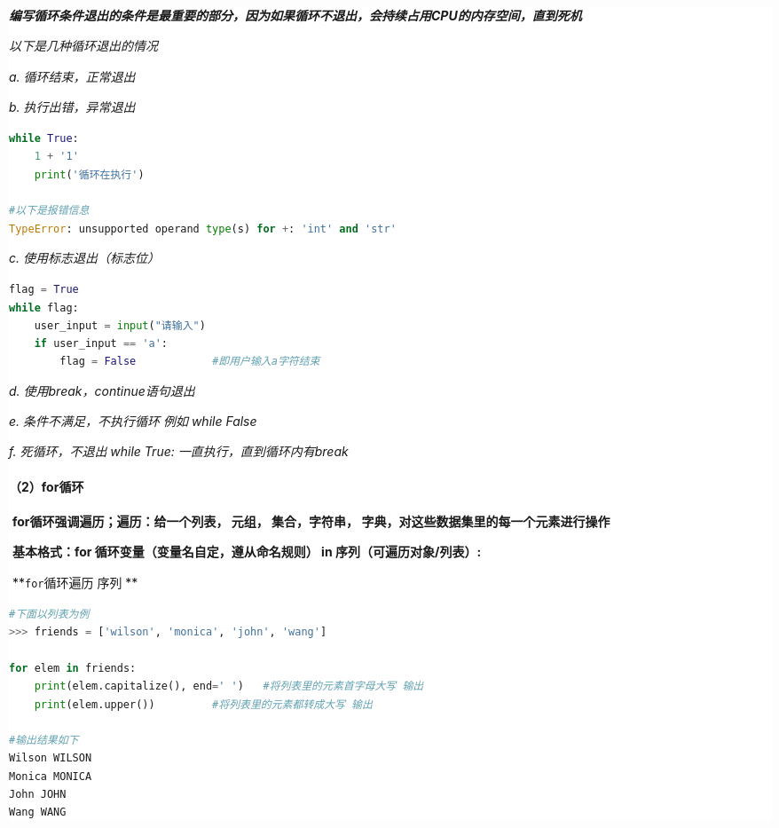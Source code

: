 

***编写循环条件退出的条件是最重要的部分，因为如果循环不退出，会持续占用CPU的内存空间，直到死机***

*以下是几种循环退出的情况*

*a. 循环结束，正常退出*

*b. 执行出错，异常退出*

```python
while True:
    1 + '1'
    print('循环在执行')

#以下是报错信息
TypeError: unsupported operand type(s) for +: 'int' and 'str'
```



*c. 使用标志退出（标志位）*

```python
flag = True
while flag:
    user_input = input("请输入")
    if user_input == 'a':
        flag = False			#即用户输入a字符结束
```



*d. 使用break，continue语句退出*

*e. 条件不满足，不执行循环  例如 while False*

*f. 死循环，不退出 while True:  一直执行，直到循环内有break*



#### （2）for循环

​	**for循环强调遍历；遍历：给一个列表， 元组， 集合，字符串， 字典，对这些数据集里的每一个元素进行操作**

​	**基本格式：for 循环变量（变量名自定，遵从命名规则） in 序列（可遍历对象/列表）:**



​	**`for`循环遍历 序列 **

```python
#下面以列表为例
>>> friends = ['wilson', 'monica', 'john', 'wang']

for elem in friends:
    print(elem.capitalize(), end=' ')	#将列表里的元素首字母大写 输出
    print(elem.upper())			#将列表里的元素都转成大写 输出
  
#输出结果如下
Wilson WILSON
Monica MONICA
John JOHN
Wang WANG
```
